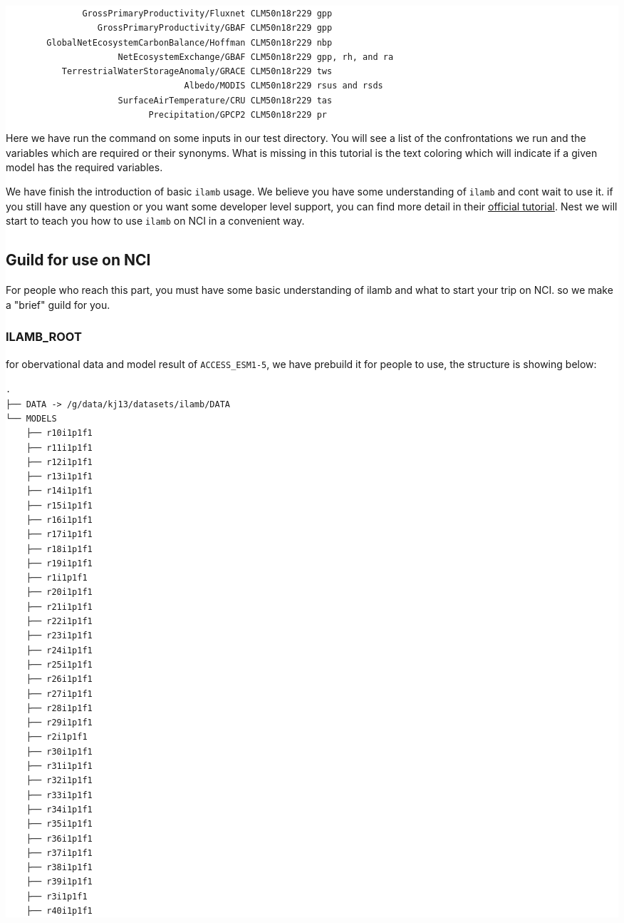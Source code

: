 ```[ILAMB/test]$ ilamb-doctor --config test.cfg --model_root ${ILAMB_ROOT}/MODELS/CLM
               GrossPrimaryProductivity/Fluxnet CLM50n18r229 gpp
                  GrossPrimaryProductivity/GBAF CLM50n18r229 gpp
        GlobalNetEcosystemCarbonBalance/Hoffman CLM50n18r229 nbp
                      NetEcosystemExchange/GBAF CLM50n18r229 gpp, rh, and ra
           TerrestrialWaterStorageAnomaly/GRACE CLM50n18r229 tws
                                   Albedo/MODIS CLM50n18r229 rsus and rsds
                      SurfaceAirTemperature/CRU CLM50n18r229 tas
                            Precipitation/GPCP2 CLM50n18r229 pr
```
Here we have run the command on some inputs in our test directory. You will see a list of the confrontations we run and the variables which are required or their synonyms. What is missing in this tutorial is the text coloring which will indicate if a given model has the required variables.

We have finish the introduction of basic `ilamb` usage. We believe you have some understanding of `ilamb` and cont wait to use it. if you still have any question or you want some developer level support, you can find more detail in their [official tutorial](https://www.ilamb.org/doc/tutorial.html). Nest we will start to teach you how to use `ilamb` on NCI in a convenient way.  

## Guild for use on NCI
For people who reach this part, you must have some basic understanding of ilamb and what to start your trip on NCI. so we make a "brief" guild for you.

### ILAMB_ROOT
for obervational data and model result of `ACCESS_ESM1-5`, we have prebuild it for people to use, the structure is showing below:
```
.
├── DATA -> /g/data/kj13/datasets/ilamb/DATA
└── MODELS
    ├── r10i1p1f1
    ├── r11i1p1f1
    ├── r12i1p1f1
    ├── r13i1p1f1
    ├── r14i1p1f1
    ├── r15i1p1f1
    ├── r16i1p1f1
    ├── r17i1p1f1
    ├── r18i1p1f1
    ├── r19i1p1f1
    ├── r1i1p1f1
    ├── r20i1p1f1
    ├── r21i1p1f1
    ├── r22i1p1f1
    ├── r23i1p1f1
    ├── r24i1p1f1
    ├── r25i1p1f1
    ├── r26i1p1f1
    ├── r27i1p1f1
    ├── r28i1p1f1
    ├── r29i1p1f1
    ├── r2i1p1f1
    ├── r30i1p1f1
    ├── r31i1p1f1
    ├── r32i1p1f1
    ├── r33i1p1f1
    ├── r34i1p1f1
    ├── r35i1p1f1
    ├── r36i1p1f1
    ├── r37i1p1f1
    ├── r38i1p1f1
    ├── r39i1p1f1
    ├── r3i1p1f1
    ├── r40i1p1f1
```